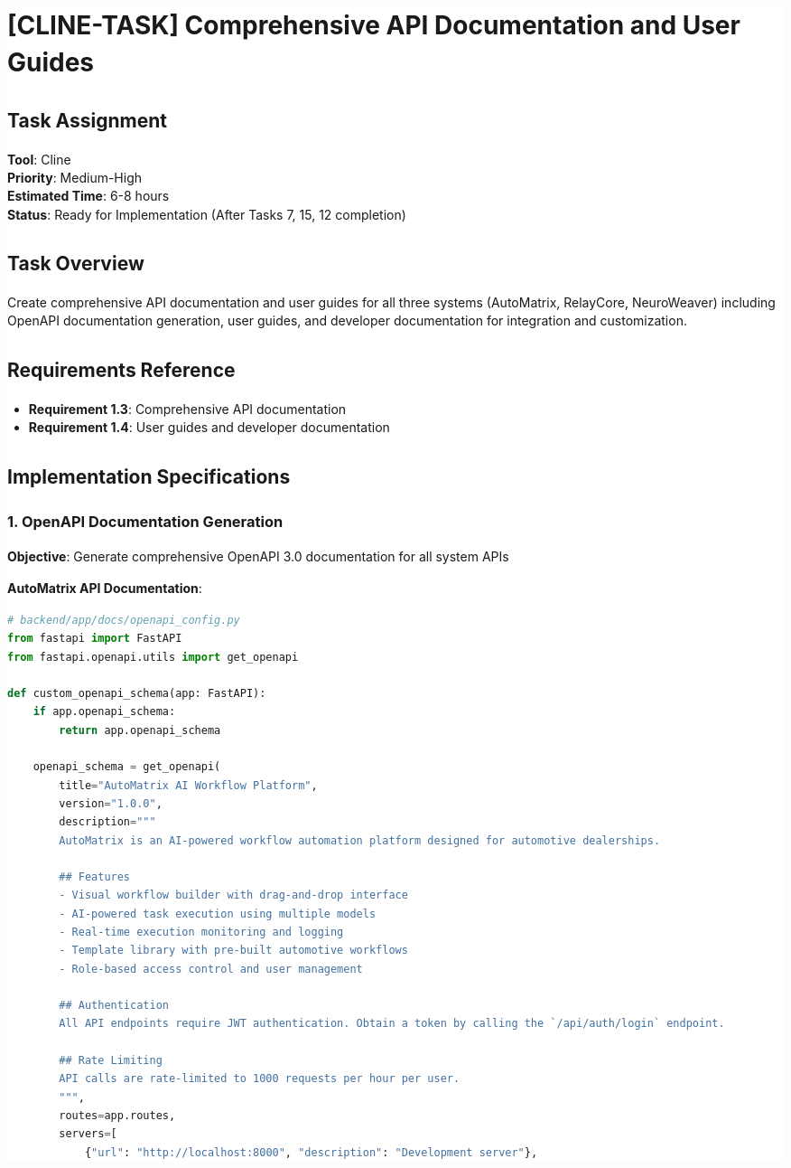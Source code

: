 # [CLINE-TASK] Comprehensive API Documentation and User Guides

## Task Assignment

**Tool**: Cline  
**Priority**: Medium-High  
**Estimated Time**: 6-8 hours  
**Status**: Ready for Implementation (After Tasks 7, 15, 12 completion)

## Task Overview

Create comprehensive API documentation and user guides for all three systems (AutoMatrix, RelayCore, NeuroWeaver) including OpenAPI documentation generation, user guides, and developer documentation for integration and customization.

## Requirements Reference

- **Requirement 1.3**: Comprehensive API documentation
- **Requirement 1.4**: User guides and developer documentation

## Implementation Specifications

### 1. OpenAPI Documentation Generation

**Objective**: Generate comprehensive OpenAPI 3.0 documentation for all system APIs

**AutoMatrix API Documentation**:

```python
# backend/app/docs/openapi_config.py
from fastapi import FastAPI
from fastapi.openapi.utils import get_openapi

def custom_openapi_schema(app: FastAPI):
    if app.openapi_schema:
        return app.openapi_schema

    openapi_schema = get_openapi(
        title="AutoMatrix AI Workflow Platform",
        version="1.0.0",
        description="""
        AutoMatrix is an AI-powered workflow automation platform designed for automotive dealerships.

        ## Features
        - Visual workflow builder with drag-and-drop interface
        - AI-powered task execution using multiple models
        - Real-time execution monitoring and logging
        - Template library with pre-built automotive workflows
        - Role-based access control and user management

        ## Authentication
        All API endpoints require JWT authentication. Obtain a token by calling the `/api/auth/login` endpoint.

        ## Rate Limiting
        API calls are rate-limited to 1000 requests per hour per user.
        """,
        routes=app.routes,
        servers=[
            {"url": "http://localhost:8000", "description": "Development server"},
```